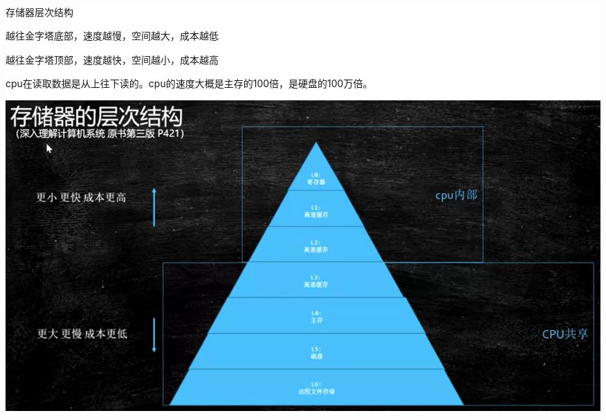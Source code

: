 存储器层次结构

越往金字塔底部，速度越慢，空间越大，成本越低

越往金字塔顶部，速度越快，空间越小，成本越高

cpu在读取数据是从上往下读的。cpu的速度大概是主存的100倍，是硬盘的100万倍。

![image-20230608190352919](沈俊杰-马士兵笔记-jvm.assets/image-20230608190352919.png)



